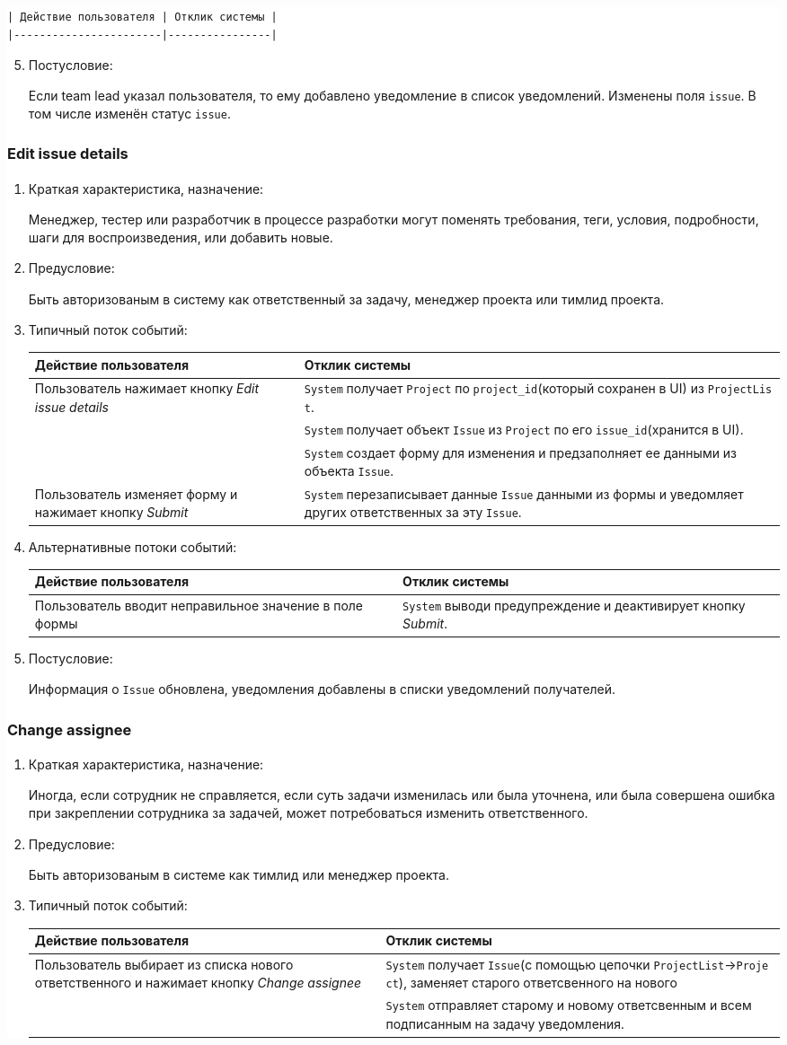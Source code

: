     | Действие пользователя | Отклик системы |
    |-----------------------|----------------|

5. Постусловие:

    Если team lead указал пользователя, то ему добавлено уведомление в список уведомлений. 
    Изменены поля `issue`. В том числе изменён статус `issue`.

### Edit issue details

1. Краткая характеристика, назначение:

    Менеджер, тестер или разработчик в процессе разработки могут поменять требования,
    теги, условия, подробности, шаги для воспроизведения, или добавить новые.
2. Предусловие:

    Быть авторизованым в систему как ответственный за задачу, менеджер проекта или тимлид проекта.
3. Типичный поток событий:

    | Действие пользователя | Отклик системы |
    |-----------------------|----------------|
    | Пользователь нажимает кнопку *Edit issue details* | `System` получает `Project` по `project_id`(который сохранен в UI) из `ProjectList`. |
    |  | `System` получает объект `Issue` из `Project` по его `issue_id`(хранится в UI). |
    |  | `System` создает форму для изменения и предзаполняет ее данными из объекта `Issue`. |
    | Пользователь изменяет форму и нажимает кнопку *Submit* | `System` перезаписывает данные `Issue` данными из формы и уведомляет других ответственных за эту `Issue`. |

4. Альтернативные потоки событий:

    | Действие пользователя | Отклик системы |
    |-----------------------|----------------|
    | Пользователь вводит неправильное значение в поле формы | `System` выводи предупреждение и деактивирует кнопку *Submit*. |

5. Постусловие:
    
    Информация о `Issue` обновлена, уведомления добавлены в списки уведомлений получателей.

### Change assignee

1. Краткая характеристика, назначение:

    Иногда, если сотрудник не справляется, если суть задачи изменилась или была уточнена,
    или была совершена ошибка при закреплении сотрудника за задачей, может потребоваться изменить ответственного.
2. Предусловие:

    Быть авторизованым в системе как тимлид или менеджер проекта.
3. Типичный поток событий:

    | Действие пользователя | Отклик системы |
    |-----------------------|----------------|
    | Пользователь выбирает из списка нового ответственного и нажимает кнопку *Change assignee* | `System` получает `Issue`(с помощью цепочки `ProjectList`->`Project`), заменяет старого ответсвенного на нового |
    |  | `System` отправляет старому и новому ответсвенным и всем подписанным на задачу уведомления. |

